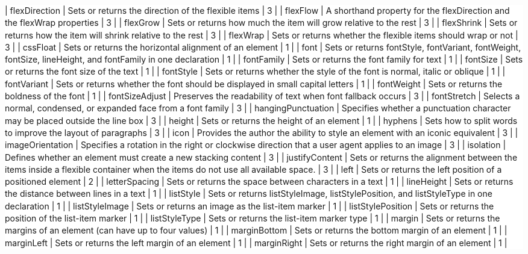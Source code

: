 | flexDirection            | Sets or returns the direction of the flexible items                                                                                             | 3    |
| flexFlow                 | A shorthand property for the flexDirection and the flexWrap properties                                                                          | 3    |
| flexGrow                 | Sets or returns how much the item will grow relative to the rest                                                                                | 3    |
| flexShrink               | Sets or returns how the item will shrink relative to the rest                                                                                   | 3    |
| flexWrap                 | Sets or returns whether the flexible items should wrap or not                                                                                   | 3    |
| cssFloat                 | Sets or returns the horizontal alignment of an element                                                                                          | 1    |
| font                     | Sets or returns fontStyle, fontVariant, fontWeight, fontSize, lineHeight, and fontFamily in one declaration                                     | 1    |
| fontFamily               | Sets or returns the font family for text                                                                                                        | 1    |
| fontSize                 | Sets or returns the font size of the text                                                                                                       | 1    |
| fontStyle                | Sets or returns whether the style of the font is normal, italic or oblique                                                                      | 1    |
| fontVariant              | Sets or returns whether the font should be displayed in small capital letters                                                                   | 1    |
| fontWeight               | Sets or returns the boldness of the font                                                                                                        | 1    |
| fontSizeAdjust           | Preserves the readability of text when font fallback occurs                                                                                     | 3    |
| fontStretch              | Selects a normal, condensed, or expanded face from a font family                                                                                | 3    |
| hangingPunctuation       | Specifies whether a punctuation character may be placed outside the line box                                                                    | 3    |
| height                   | Sets or returns the height of an element                                                                                                        | 1    |
| hyphens                  | Sets how to split words to improve the layout of paragraphs                                                                                     | 3    |
| icon                     | Provides the author the ability to style an element with an iconic equivalent                                                                   | 3    |
| imageOrientation         | Specifies a rotation in the right or clockwise direction that a user agent applies to an image                                                  | 3    |
| isolation                | Defines whether an element must create a new stacking content                                                                                   | 3    |
| justifyContent           | Sets or returns the alignment between the items inside a flexible container when the items do not use all available space.                      | 3    |
| left                     | Sets or returns the left position of a positioned element                                                                                       | 2    |
| letterSpacing            | Sets or returns the space between characters in a text                                                                                          | 1    |
| lineHeight               | Sets or returns the distance between lines in a text                                                                                            | 1    |
| listStyle                | Sets or returns listStyleImage, listStylePosition, and listStyleType in one declaration                                                         | 1    |
| listStyleImage           | Sets or returns an image as the list-item marker                                                                                                | 1    |
| listStylePosition        | Sets or returns the position of the list-item marker                                                                                            | 1    |
| listStyleType            | Sets or returns the list-item marker type                                                                                                       | 1    |
| margin                   | Sets or returns the margins of an element (can have up to four values)                                                                          | 1    |
| marginBottom             | Sets or returns the bottom margin of an element                                                                                                 | 1    |
| marginLeft               | Sets or returns the left margin of an element                                                                                                   | 1    |
| marginRight              | Sets or returns the right margin of an element                                                                                                  | 1    |